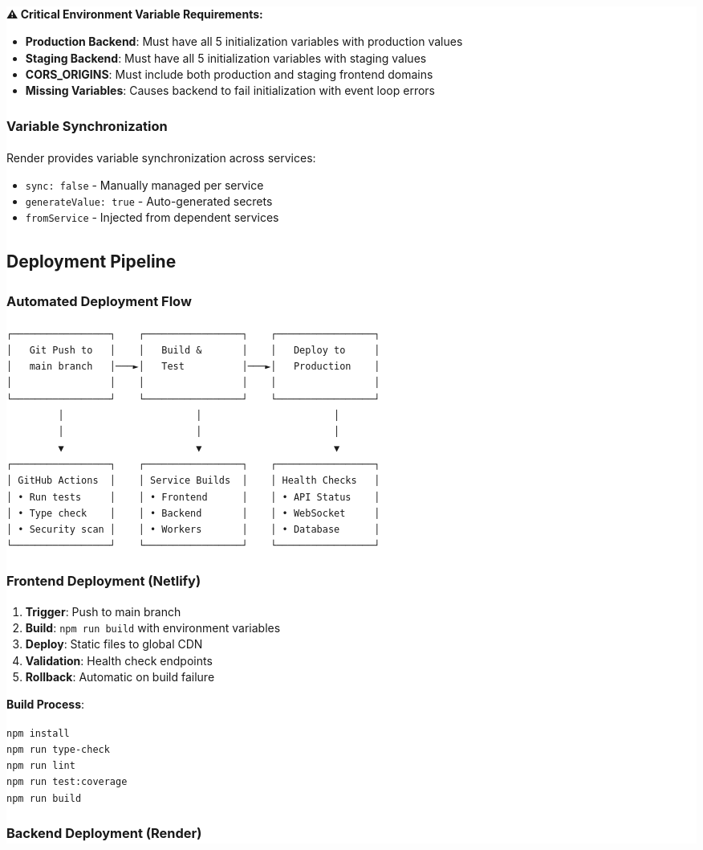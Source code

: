**⚠️ Critical Environment Variable Requirements:**
- **Production Backend**: Must have all 5 initialization variables with production values
- **Staging Backend**: Must have all 5 initialization variables with staging values  
- **CORS_ORIGINS**: Must include both production and staging frontend domains
- **Missing Variables**: Causes backend to fail initialization with event loop errors

### Variable Synchronization

Render provides variable synchronization across services:
- `sync: false` - Manually managed per service
- `generateValue: true` - Auto-generated secrets
- `fromService` - Injected from dependent services

## Deployment Pipeline

### Automated Deployment Flow

```
┌─────────────────┐    ┌─────────────────┐    ┌─────────────────┐
│   Git Push to   │    │   Build &       │    │   Deploy to     │
│   main branch   │───►│   Test          │───►│   Production    │
│                 │    │                 │    │                 │
└─────────────────┘    └─────────────────┘    └─────────────────┘
         │                       │                       │
         │                       │                       │
         ▼                       ▼                       ▼
┌─────────────────┐    ┌─────────────────┐    ┌─────────────────┐
│ GitHub Actions  │    │ Service Builds  │    │ Health Checks   │
│ • Run tests     │    │ • Frontend      │    │ • API Status    │
│ • Type check    │    │ • Backend       │    │ • WebSocket     │
│ • Security scan │    │ • Workers       │    │ • Database      │
└─────────────────┘    └─────────────────┘    └─────────────────┘
```

### Frontend Deployment (Netlify)

1. **Trigger**: Push to main branch
2. **Build**: `npm run build` with environment variables
3. **Deploy**: Static files to global CDN
4. **Validation**: Health check endpoints
5. **Rollback**: Automatic on build failure

**Build Process**:
```bash
npm install
npm run type-check
npm run lint
npm run test:coverage
npm run build
```

### Backend Deployment (Render)
